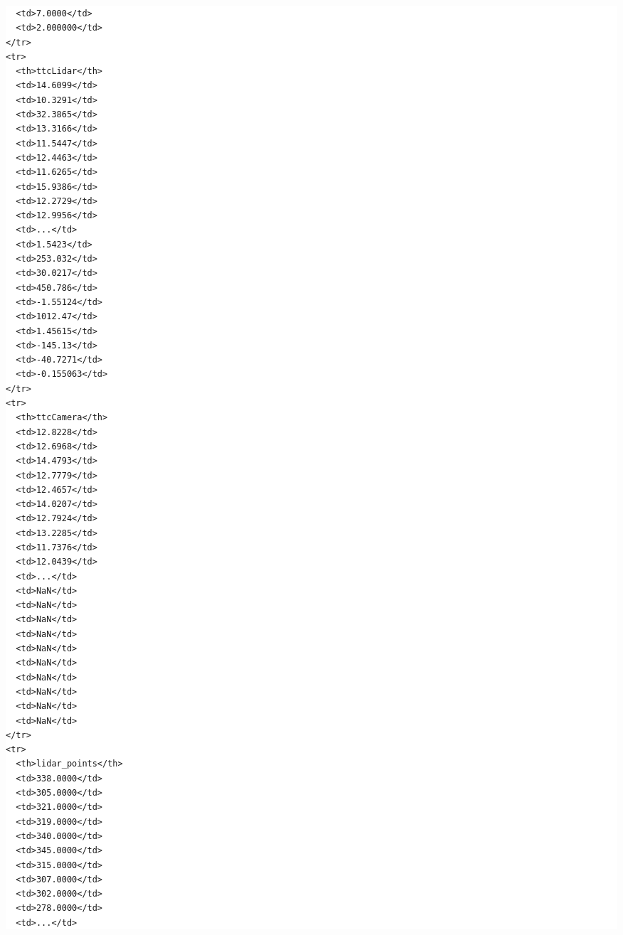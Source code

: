       <td>7.0000</td>
      <td>2.000000</td>
    </tr>
    <tr>
      <th>ttcLidar</th>
      <td>14.6099</td>
      <td>10.3291</td>
      <td>32.3865</td>
      <td>13.3166</td>
      <td>11.5447</td>
      <td>12.4463</td>
      <td>11.6265</td>
      <td>15.9386</td>
      <td>12.2729</td>
      <td>12.9956</td>
      <td>...</td>
      <td>1.5423</td>
      <td>253.032</td>
      <td>30.0217</td>
      <td>450.786</td>
      <td>-1.55124</td>
      <td>1012.47</td>
      <td>1.45615</td>
      <td>-145.13</td>
      <td>-40.7271</td>
      <td>-0.155063</td>
    </tr>
    <tr>
      <th>ttcCamera</th>
      <td>12.8228</td>
      <td>12.6968</td>
      <td>14.4793</td>
      <td>12.7779</td>
      <td>12.4657</td>
      <td>14.0207</td>
      <td>12.7924</td>
      <td>13.2285</td>
      <td>11.7376</td>
      <td>12.0439</td>
      <td>...</td>
      <td>NaN</td>
      <td>NaN</td>
      <td>NaN</td>
      <td>NaN</td>
      <td>NaN</td>
      <td>NaN</td>
      <td>NaN</td>
      <td>NaN</td>
      <td>NaN</td>
      <td>NaN</td>
    </tr>
    <tr>
      <th>lidar_points</th>
      <td>338.0000</td>
      <td>305.0000</td>
      <td>321.0000</td>
      <td>319.0000</td>
      <td>340.0000</td>
      <td>345.0000</td>
      <td>315.0000</td>
      <td>307.0000</td>
      <td>302.0000</td>
      <td>278.0000</td>
      <td>...</td>
